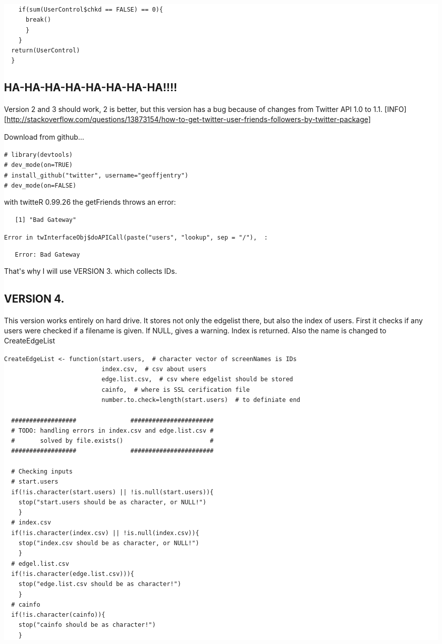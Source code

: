 ```{r Twitter crawler, saves the UserIndex to the hard drice too}
    if(sum(UserControl$chkd == FALSE) == 0){
      break()
      }
    }
  return(UserControl)
  }
```
## HA-HA-HA-HA-HA-HA-HA-HA!!!!

Version 2 and 3 should work, 2 is better, but this version has a bug because of changes from Twitter API 1.0 to 1.1. [INFO] [http://stackoverflow.com/questions/13873154/how-to-get-twitter-user-friends-followers-by-twitter-package]

Download from github...
```{r download fresh twitteR}
# library(devtools)
# dev_mode(on=TRUE)
# install_github("twitter", username="geoffjentry")
# dev_mode(on=FALSE)
```
with twitteR 0.99.26 the getFriends throws an error:

`   [1] "Bad Gateway"`

`Error in twInterfaceObj$doAPICall(paste("users", "lookup", sep = "/"),  :`

`   Error: Bad Gateway`
 
 That's why I will use VERSION 3. which collects IDs.

## VERSION 4.

This version works entirely on hard drive. It stores not only the edgelist there, but also the index of users. First it checks if any users were checked if a filename is given. If NULL, gives a warning. Index is returned. Also the name is changed to CreateEdgeList 

```{r final version, hopefully}
CreateEdgeList <- function(start.users,  # character vector of screenNames is IDs
                           index.csv,  # csv about users
                           edge.list.csv,  # csv where edgelist should be stored 
                           cainfo,  # where is SSL cerification file
                           number.to.check=length(start.users)  # to definiate end

  ##################               #######################
  # TODO: handling errors in index.csv and edge.list.csv #
  #       solved by file.exists()                        #
  ##################               #######################

  # Checking inputs
  # start.users
  if(!is.character(start.users) || !is.null(start.users)){
    stop("start.users should be as character, or NULL!")
    }
  # index.csv
  if(!is.character(index.csv) || !is.null(index.csv)){
    stop("index.csv should be as character, or NULL!")
    }
  # edgel.list.csv
  if(!is.character(edge.list.csv))){
    stop("edge.list.csv should be as character!")
    }
  # cainfo
  if(!is.character(cainfo)){
    stop("cainfo should be as character!")
    }
```

  [tips]: http://ademar.name/blog/2006/04/curl-ssl-certificate-problem-v.html "about ssl problem"
  [twitteR]: http://cran.r-project.org/web/packages/twitteR/twitteR.pdf 